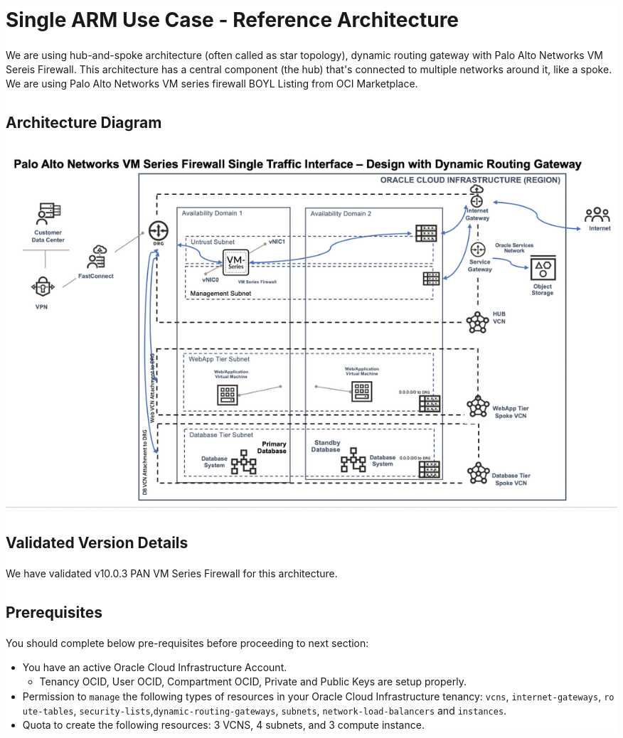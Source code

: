 # Single ARM Use Case - Reference Architecture

We are using hub-and-spoke architecture (often called as star topology), dynamic routing gateway with Palo Alto Networks VM Sereis Firewall. This architecture has a central component (the hub) that's connected to multiple networks around it, like a spoke. We are using Palo Alto Networks VM series firewall BOYL Listing from OCI Marketplace.

## Architecture Diagram

![](./images/arch.png)

## Validated Version Details

We have validated v10.0.3 PAN VM Series Firewall for this architecture.

## Prerequisites

You should complete below pre-requisites before proceeding to next section:
- You have an active Oracle Cloud Infrastructure Account.
  - Tenancy OCID, User OCID, Compartment OCID, Private and Public Keys are setup properly.
- Permission to `manage` the following types of resources in your Oracle Cloud Infrastructure tenancy: `vcns`, `internet-gateways`, `route-tables`, `security-lists`,`dynamic-routing-gateways`, `subnets`, `network-load-balancers` and `instances`.
- Quota to create the following resources: 3 VCNS, 4 subnets, and 3 compute instance.
